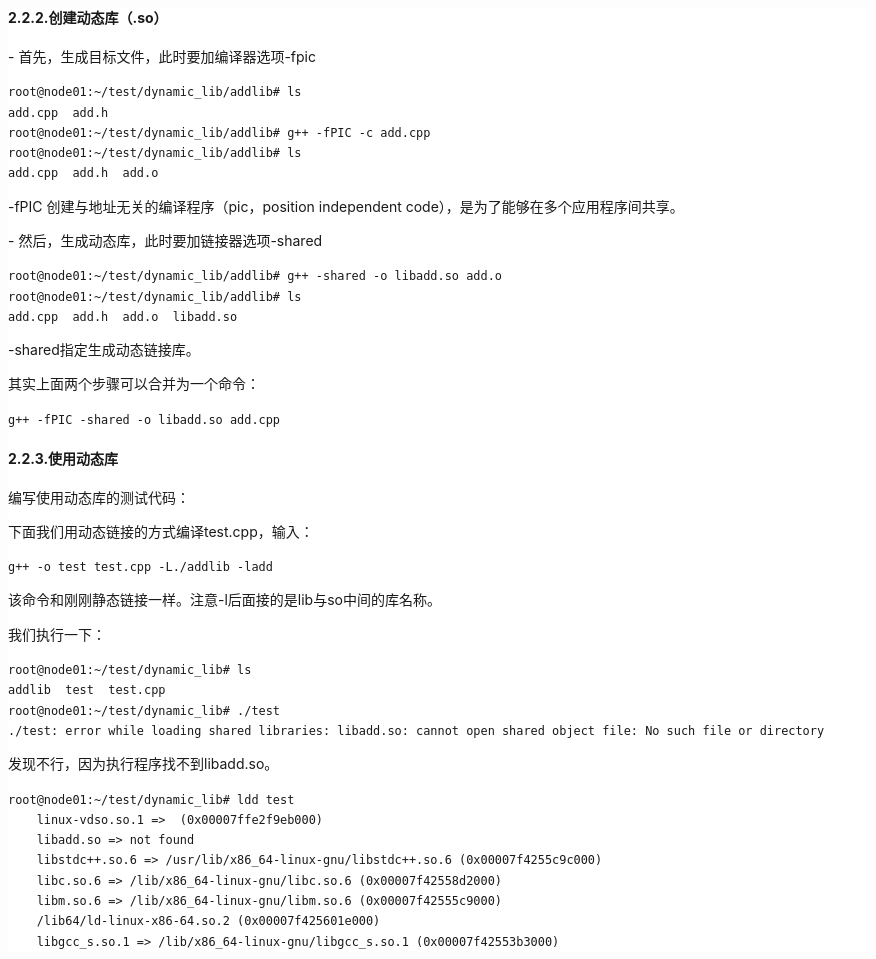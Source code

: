 #### 2.2.2.创建动态库（.so）

\- 首先，生成目标文件，此时要加编译器选项-fpic

```
root@node01:~/test/dynamic_lib/addlib# ls
add.cpp  add.h
root@node01:~/test/dynamic_lib/addlib# g++ -fPIC -c add.cpp 
root@node01:~/test/dynamic_lib/addlib# ls
add.cpp  add.h  add.o
```

-fPIC 创建与地址无关的编译程序（pic，position independent code），是为了能够在多个应用程序间共享。

\- 然后，生成动态库，此时要加链接器选项-shared

```
root@node01:~/test/dynamic_lib/addlib# g++ -shared -o libadd.so add.o
root@node01:~/test/dynamic_lib/addlib# ls
add.cpp  add.h  add.o  libadd.so
```

-shared指定生成动态链接库。

其实上面两个步骤可以合并为一个命令：

```
g++ -fPIC -shared -o libadd.so add.cpp
```

#### 2.2.3.使用动态库

编写使用动态库的测试代码：

下面我们用动态链接的方式编译test.cpp，输入：

```
g++ -o test test.cpp -L./addlib -ladd
```

该命令和刚刚静态链接一样。注意-l后面接的是lib与so中间的库名称。

我们执行一下：

```
root@node01:~/test/dynamic_lib# ls
addlib  test  test.cpp
root@node01:~/test/dynamic_lib# ./test 
./test: error while loading shared libraries: libadd.so: cannot open shared object file: No such file or directory
```

发现不行，因为执行程序找不到libadd.so。

```
root@node01:~/test/dynamic_lib# ldd test
	linux-vdso.so.1 =>  (0x00007ffe2f9eb000)
	libadd.so => not found
	libstdc++.so.6 => /usr/lib/x86_64-linux-gnu/libstdc++.so.6 (0x00007f4255c9c000)
	libc.so.6 => /lib/x86_64-linux-gnu/libc.so.6 (0x00007f42558d2000)
	libm.so.6 => /lib/x86_64-linux-gnu/libm.so.6 (0x00007f42555c9000)
	/lib64/ld-linux-x86-64.so.2 (0x00007f425601e000)
	libgcc_s.so.1 => /lib/x86_64-linux-gnu/libgcc_s.so.1 (0x00007f42553b3000)

```
